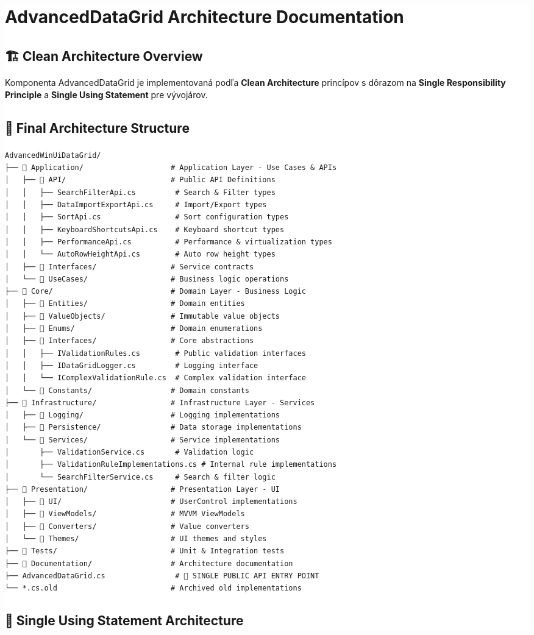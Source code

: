 # AdvancedDataGrid Architecture Documentation

## 🏗️ Clean Architecture Overview

Komponenta AdvancedDataGrid je implementovaná podľa **Clean Architecture** princípov s dôrazom na **Single Responsibility Principle** a **Single Using Statement** pre vývojárov.

## 📁 Final Architecture Structure

```
AdvancedWinUiDataGrid/
├── 📁 Application/                    # Application Layer - Use Cases & APIs
│   ├── 📁 API/                        # Public API Definitions
│   │   ├── SearchFilterApi.cs         # Search & Filter types
│   │   ├── DataImportExportApi.cs     # Import/Export types
│   │   ├── SortApi.cs                 # Sort configuration types
│   │   ├── KeyboardShortcutsApi.cs    # Keyboard shortcut types
│   │   ├── PerformanceApi.cs          # Performance & virtualization types
│   │   └── AutoRowHeightApi.cs        # Auto row height types
│   ├── 📁 Interfaces/                 # Service contracts
│   └── 📁 UseCases/                   # Business logic operations
├── 📁 Core/                           # Domain Layer - Business Logic
│   ├── 📁 Entities/                   # Domain entities
│   ├── 📁 ValueObjects/               # Immutable value objects
│   ├── 📁 Enums/                      # Domain enumerations
│   ├── 📁 Interfaces/                 # Core abstractions
│   │   ├── IValidationRules.cs        # Public validation interfaces
│   │   ├── IDataGridLogger.cs         # Logging interface
│   │   └── IComplexValidationRule.cs  # Complex validation interface
│   └── 📁 Constants/                  # Domain constants
├── 📁 Infrastructure/                 # Infrastructure Layer - Services
│   ├── 📁 Logging/                    # Logging implementations
│   ├── 📁 Persistence/                # Data storage implementations
│   └── 📁 Services/                   # Service implementations
│       ├── ValidationService.cs       # Validation logic
│       ├── ValidationRuleImplementations.cs # Internal rule implementations
│       └── SearchFilterService.cs     # Search & filter logic
├── 📁 Presentation/                   # Presentation Layer - UI
│   ├── 📁 UI/                         # UserControl implementations
│   ├── 📁 ViewModels/                 # MVVM ViewModels
│   ├── 📁 Converters/                 # Value converters
│   └── 📁 Themes/                     # UI themes and styles
├── 📁 Tests/                          # Unit & Integration tests
├── 📁 Documentation/                  # Architecture documentation
├── AdvancedDataGrid.cs                # 🎯 SINGLE PUBLIC API ENTRY POINT
└── *.cs.old                          # Archived old implementations
```

## 🎯 Single Using Statement Architecture
